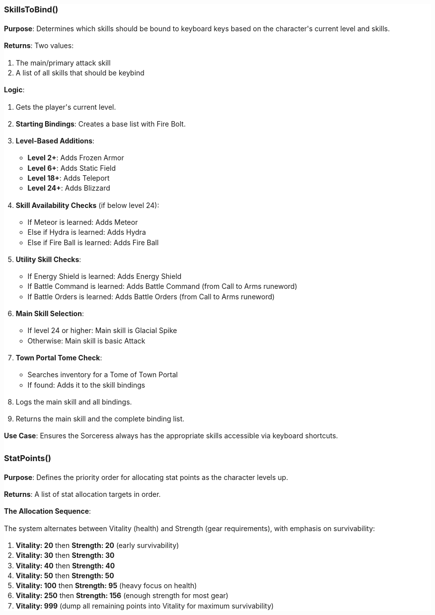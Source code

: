 ### SkillsToBind()

**Purpose**: Determines which skills should be bound to keyboard keys based on the character's current level and skills.

**Returns**: Two values:
1. The main/primary attack skill
2. A list of all skills that should be keybind

**Logic**:

1. Gets the player's current level.

2. **Starting Bindings**: Creates a base list with Fire Bolt.

3. **Level-Based Additions**:
   - **Level 2+**: Adds Frozen Armor
   - **Level 6+**: Adds Static Field
   - **Level 18+**: Adds Teleport
   - **Level 24+**: Adds Blizzard

4. **Skill Availability Checks** (if below level 24):
   - If Meteor is learned: Adds Meteor
   - Else if Hydra is learned: Adds Hydra
   - Else if Fire Ball is learned: Adds Fire Ball

5. **Utility Skill Checks**:
   - If Energy Shield is learned: Adds Energy Shield
   - If Battle Command is learned: Adds Battle Command (from Call to Arms runeword)
   - If Battle Orders is learned: Adds Battle Orders (from Call to Arms runeword)

6. **Main Skill Selection**:
   - If level 24 or higher: Main skill is Glacial Spike
   - Otherwise: Main skill is basic Attack

7. **Town Portal Tome Check**:
   - Searches inventory for a Tome of Town Portal
   - If found: Adds it to the skill bindings

8. Logs the main skill and all bindings.

9. Returns the main skill and the complete binding list.

**Use Case**: Ensures the Sorceress always has the appropriate skills accessible via keyboard shortcuts.

### StatPoints()

**Purpose**: Defines the priority order for allocating stat points as the character levels up.

**Returns**: A list of stat allocation targets in order.

**The Allocation Sequence**:

The system alternates between Vitality (health) and Strength (gear requirements), with emphasis on survivability:

1. **Vitality: 20** then **Strength: 20** (early survivability)
2. **Vitality: 30** then **Strength: 30**
3. **Vitality: 40** then **Strength: 40**
4. **Vitality: 50** then **Strength: 50**
5. **Vitality: 100** then **Strength: 95** (heavy focus on health)
6. **Vitality: 250** then **Strength: 156** (enough strength for most gear)
7. **Vitality: 999** (dump all remaining points into Vitality for maximum survivability)

